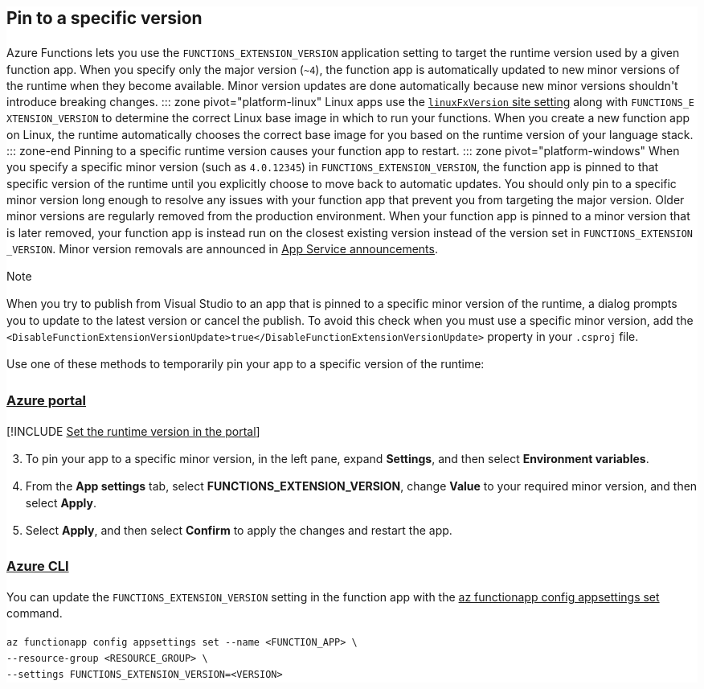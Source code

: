 ## <a name="manual-version-updates-on-linux"></a>Pin to a specific version

Azure Functions lets you use the `FUNCTIONS_EXTENSION_VERSION` application setting to target the runtime version used by a given function app. When you specify only the major version (`~4`), the function app is automatically updated to new minor versions of the runtime when they become available. Minor version updates are done automatically because new minor versions shouldn't introduce breaking changes.
::: zone pivot="platform-linux"
Linux apps use the [`linuxFxVersion` site setting](./functions-app-settings.md#linuxfxversion) along with `FUNCTIONS_EXTENSION_VERSION` to determine the correct Linux base image in which to run your functions. When you create a new function app on Linux, the runtime automatically chooses the correct base image for you based on the runtime version of your language stack.
::: zone-end
Pinning to a specific runtime version causes your function app to restart.
::: zone pivot="platform-windows"
When you specify a specific minor version (such as `4.0.12345`) in `FUNCTIONS_EXTENSION_VERSION`, the function app is pinned to that specific version of the runtime until you explicitly choose to move back to automatic updates. You should only pin to a specific minor version long enough to resolve any issues with your function app that prevent you from targeting the major version. Older minor versions are regularly removed from the production environment. When your function app is pinned to a minor version that is later removed, your function app is instead run on the closest existing version instead of the version set in `FUNCTIONS_EXTENSION_VERSION`. Minor version removals are announced in [App Service announcements](https://github.com/Azure/app-service-announcements/issues).

> [!NOTE]
> When you try to publish from Visual Studio to an app that is pinned to a specific minor version of the runtime, a dialog prompts you to update to the latest version or cancel the publish. To avoid this check when you must use a specific minor version, add the `<DisableFunctionExtensionVersionUpdate>true</DisableFunctionExtensionVersionUpdate>` property in your `.csproj` file.

Use one of these methods to temporarily pin your app to a specific version of the runtime:

### [Azure portal](#tab/azure-portal)

[!INCLUDE [Set the runtime version in the portal](../../includes/functions-view-update-version-portal.md)]

3. To pin your app to a specific minor version, in the left pane, expand **Settings**, and then select **Environment variables**.

4. From the **App settings** tab, select **FUNCTIONS_EXTENSION_VERSION**, change **Value** to your required minor version, and then select **Apply**.

5. Select **Apply**, and then select **Confirm** to apply the changes and restart the app.

### [Azure CLI](#tab/azure-cli)

You can update the `FUNCTIONS_EXTENSION_VERSION` setting in the function app with the [az functionapp config appsettings set](/cli/azure/functionapp/config/appsettings) command.

```azurecli-interactive
az functionapp config appsettings set --name <FUNCTION_APP> \
--resource-group <RESOURCE_GROUP> \
--settings FUNCTIONS_EXTENSION_VERSION=<VERSION>
```


[`linuxFxVersion`]: functions-app-settings.md#linuxfxversion